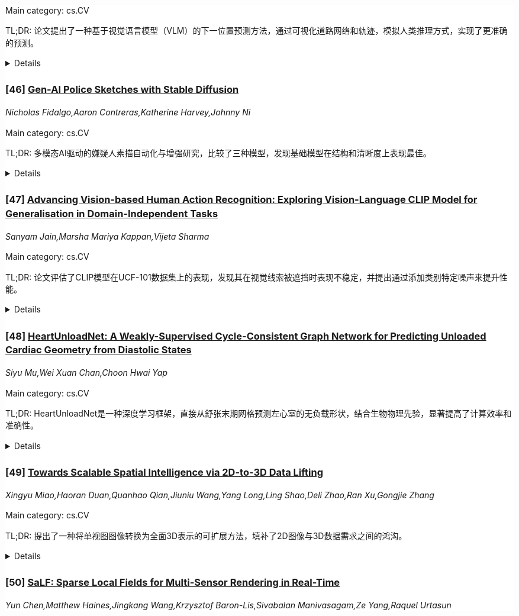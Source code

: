 Main category: cs.CV

TL;DR: 论文提出了一种基于视觉语言模型（VLM）的下一位置预测方法，通过可视化道路网络和轨迹，模拟人类推理方式，实现了更准确的预测。


<details><summary>Details</summary></details>


### [46] [Gen-AI Police Sketches with Stable Diffusion](https://arxiv.org/abs/2507.18667)
*Nicholas Fidalgo,Aaron Contreras,Katherine Harvey,Johnny Ni*

Main category: cs.CV

TL;DR: 多模态AI驱动的嫌疑人素描自动化与增强研究，比较了三种模型，发现基础模型在结构和清晰度上表现最佳。


<details><summary>Details</summary></details>


### [47] [Advancing Vision-based Human Action Recognition: Exploring Vision-Language CLIP Model for Generalisation in Domain-Independent Tasks](https://arxiv.org/abs/2507.18675)
*Sanyam Jain,Marsha Mariya Kappan,Vijeta Sharma*

Main category: cs.CV

TL;DR: 论文评估了CLIP模型在UCF-101数据集上的表现，发现其在视觉线索被遮挡时表现不稳定，并提出通过添加类别特定噪声来提升性能。


<details><summary>Details</summary></details>


### [48] [HeartUnloadNet: A Weakly-Supervised Cycle-Consistent Graph Network for Predicting Unloaded Cardiac Geometry from Diastolic States](https://arxiv.org/abs/2507.18677)
*Siyu Mu,Wei Xuan Chan,Choon Hwai Yap*

Main category: cs.CV

TL;DR: HeartUnloadNet是一种深度学习框架，直接从舒张末期网格预测左心室的无负载形状，结合生物物理先验，显著提高了计算效率和准确性。


<details><summary>Details</summary></details>


### [49] [Towards Scalable Spatial Intelligence via 2D-to-3D Data Lifting](https://arxiv.org/abs/2507.18678)
*Xingyu Miao,Haoran Duan,Quanhao Qian,Jiuniu Wang,Yang Long,Ling Shao,Deli Zhao,Ran Xu,Gongjie Zhang*

Main category: cs.CV

TL;DR: 提出了一种将单视图图像转换为全面3D表示的可扩展方法，填补了2D图像与3D数据需求之间的鸿沟。


<details><summary>Details</summary></details>


### [50] [SaLF: Sparse Local Fields for Multi-Sensor Rendering in Real-Time](https://arxiv.org/abs/2507.18713)
*Yun Chen,Matthew Haines,Jingkang Wang,Krzysztof Baron-Lis,Sivabalan Manivasagam,Ze Yang,Raquel Urtasun*
